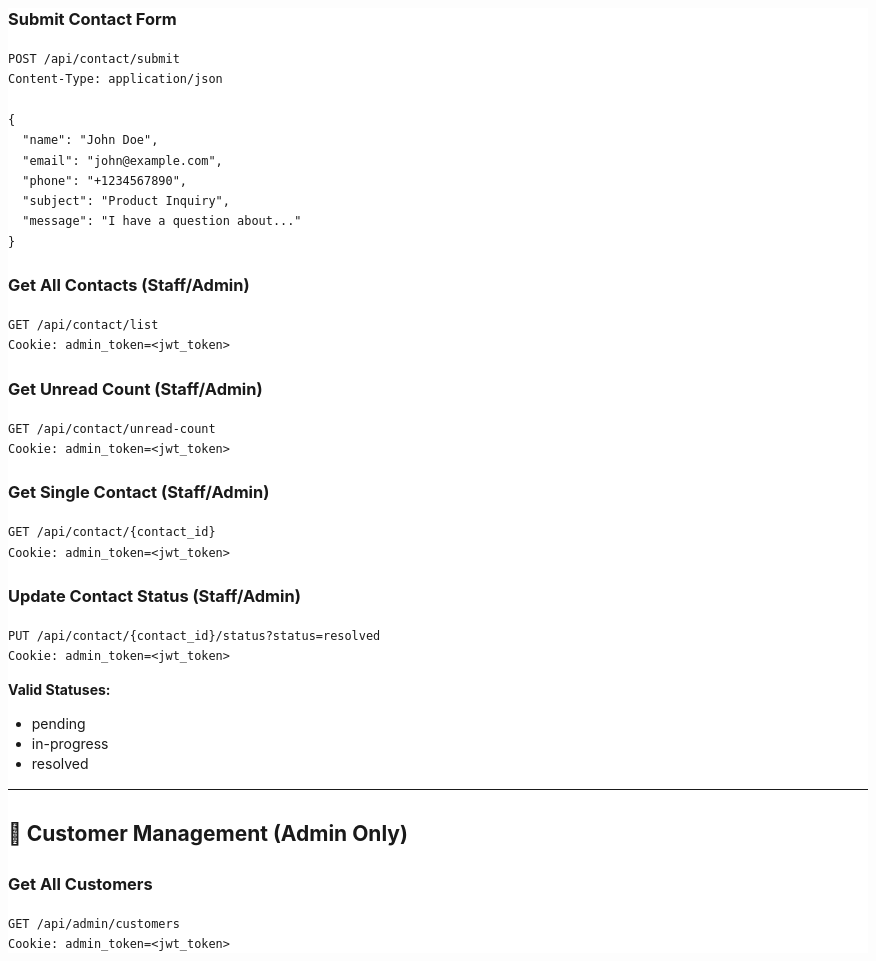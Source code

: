 ### Submit Contact Form
```http
POST /api/contact/submit
Content-Type: application/json

{
  "name": "John Doe",
  "email": "john@example.com",
  "phone": "+1234567890",
  "subject": "Product Inquiry",
  "message": "I have a question about..."
}
```

### Get All Contacts (Staff/Admin)
```http
GET /api/contact/list
Cookie: admin_token=<jwt_token>
```

### Get Unread Count (Staff/Admin)
```http
GET /api/contact/unread-count
Cookie: admin_token=<jwt_token>
```

### Get Single Contact (Staff/Admin)
```http
GET /api/contact/{contact_id}
Cookie: admin_token=<jwt_token>
```

### Update Contact Status (Staff/Admin)
```http
PUT /api/contact/{contact_id}/status?status=resolved
Cookie: admin_token=<jwt_token>
```

**Valid Statuses:**
- pending
- in-progress
- resolved

---

## 👥 Customer Management (Admin Only)

### Get All Customers
```http
GET /api/admin/customers
Cookie: admin_token=<jwt_token>
```
